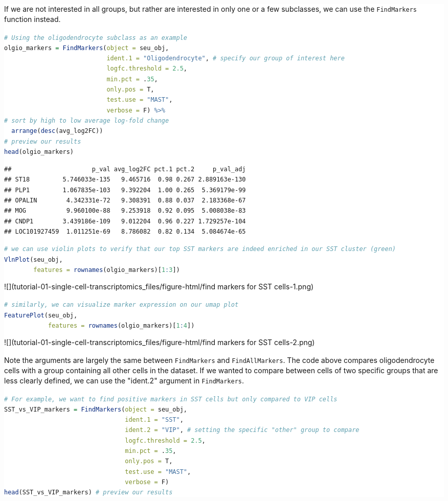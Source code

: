 If we are not interested in all groups, but rather are interested in only one or a few subclasses, we can use the `FindMarkers` function instead.


```r
# Using the oligodendrocyte subclass as an example
olgio_markers = FindMarkers(object = seu_obj, 
                            ident.1 = "Oligodendrocyte", # specify our group of interest here
                            logfc.threshold = 2.5, 
                            min.pct = .35, 
                            only.pos = T,
                            test.use = "MAST",
                            verbose = F) %>%
# sort by high to low average log-fold change
  arrange(desc(avg_log2FC))
# preview our results
head(olgio_markers)
```

```
##                      p_val avg_log2FC pct.1 pct.2     p_val_adj
## ST18         5.746033e-135   9.465716  0.98 0.267 2.889163e-130
## PLP1         1.067835e-103   9.392204  1.00 0.265  5.369179e-99
## OPALIN        4.342331e-72   9.308391  0.88 0.037  2.183368e-67
## MOG           9.960100e-88   9.253918  0.92 0.095  5.008038e-83
## CNDP1        3.439186e-109   9.012204  0.96 0.227 1.729257e-104
## LOC101927459  1.011251e-69   8.786082  0.82 0.134  5.084674e-65
```

```r
# we can use violin plots to verify that our top SST markers are indeed enriched in our SST cluster (green)
VlnPlot(seu_obj, 
        features = rownames(olgio_markers)[1:3])
```

![](tutorial-01-single-cell-transcriptomics_files/figure-html/find markers for SST cells-1.png)

```r
# similarly, we can visualize marker expression on our umap plot
FeaturePlot(seu_obj, 
            features = rownames(olgio_markers)[1:4])
```

![](tutorial-01-single-cell-transcriptomics_files/figure-html/find markers for SST cells-2.png)

Note the arguments are largely the same between `FindMarkers` and `FindAllMarkers`. The code above compares oligodendrocyte cells with a group containing all other cells in the dataset. If we wanted to compare between cells of two specific groups that are less clearly defined, we can use the "ident.2" argument in `FindMarkers`.


```r
# For example, we want to find positive markers in SST cells but only compared to VIP cells
SST_vs_VIP_markers = FindMarkers(object = seu_obj, 
                                 ident.1 = "SST", 
                                 ident.2 = "VIP", # setting the specific "other" group to compare  
                                 logfc.threshold = 2.5, 
                                 min.pct = .35, 
                                 only.pos = T,
                                 test.use = "MAST",
                                 verbose = F) 
head(SST_vs_VIP_markers) # preview our results
```
